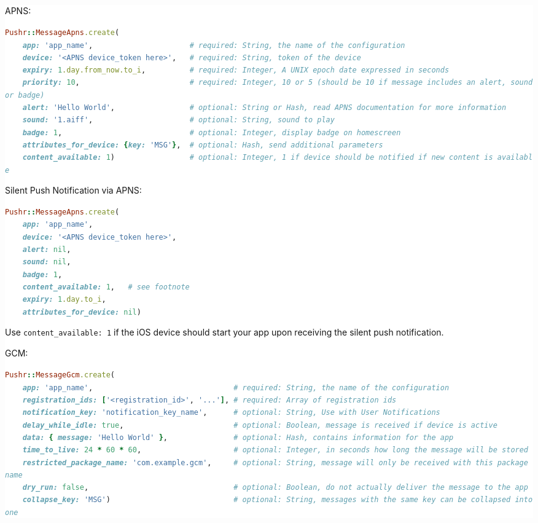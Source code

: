 APNS:
```ruby
Pushr::MessageApns.create(
    app: 'app_name',                      # required: String, the name of the configuration
    device: '<APNS device_token here>',   # required: String, token of the device
    expiry: 1.day.from_now.to_i,          # required: Integer, A UNIX epoch date expressed in seconds
    priority: 10,                         # required: Integer, 10 or 5 (should be 10 if message includes an alert, sound or badge)
    alert: 'Hello World',                 # optional: String or Hash, read APNS documentation for more information
    sound: '1.aiff',                      # optional: String, sound to play
    badge: 1,                             # optional: Integer, display badge on homescreen
    attributes_for_device: {key: 'MSG'},  # optional: Hash, send additional parameters
    content_available: 1)                 # optional: Integer, 1 if device should be notified if new content is available
```


Silent Push Notification via APNS:

```ruby
Pushr::MessageApns.create(
    app: 'app_name',
    device: '<APNS device_token here>',
    alert: nil,
    sound: nil,
    badge: 1,
    content_available: 1,   # see footnote
    expiry: 1.day.to_i,
    attributes_for_device: nil)
```

Use `content_available: 1` if the iOS device should start your app upon receiving the silent push notification.


GCM:
```ruby
Pushr::MessageGcm.create(
    app: 'app_name',                                # required: String, the name of the configuration
    registration_ids: ['<registration_id>', '...'], # required: Array of registration ids
    notification_key: 'notification_key_name',      # optional: String, Use with User Notifications
    delay_while_idle: true,                         # optional: Boolean, message is received if device is active
    data: { message: 'Hello World' },               # optional: Hash, contains information for the app
    time_to_live: 24 * 60 * 60,                     # optional: Integer, in seconds how long the message will be stored
    restricted_package_name: 'com.example.gcm',     # optional: String, message will only be received with this package name
    dry_run: false,                                 # optional: Boolean, do not actually deliver the message to the app
    collapse_key: 'MSG')                            # optional: String, messages with the same key can be collapsed into one
```
